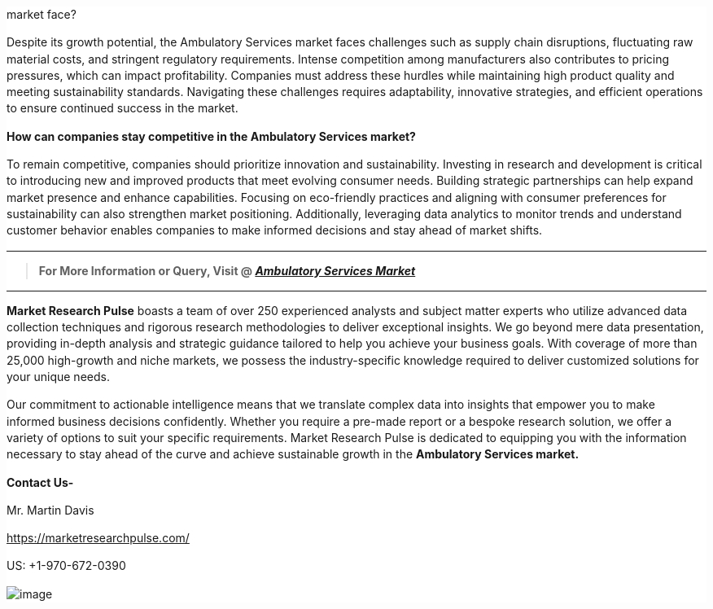 market face?</strong></p><p>Despite its growth potential, the Ambulatory Services market faces challenges such as supply chain disruptions, fluctuating raw material costs, and stringent regulatory requirements. Intense competition among manufacturers also contributes to pricing pressures, which can impact profitability. Companies must address these hurdles while maintaining high product quality and meeting sustainability standards. Navigating these challenges requires adaptability, innovative strategies, and efficient operations to ensure continued success in the market.</p><p><strong>How can companies stay competitive in the Ambulatory Services market?</strong></p><p>To remain competitive, companies should prioritize innovation and sustainability. Investing in research and development is critical to introducing new and improved products that meet evolving consumer needs. Building strategic partnerships can help expand market presence and enhance capabilities. Focusing on eco-friendly practices and aligning with consumer preferences for sustainability can also strengthen market positioning. Additionally, leveraging data analytics to monitor trends and understand customer behavior enables companies to make informed decisions and stay ahead of market shifts.</p><hr /><blockquote><p><strong>For More Information or Query, Visit @&nbsp;<em><a href="https://marketresearchpulse.com/report/87915/ambulatory-services-market?utm_source=Linkedin&utm_medium=0115">Ambulatory Services Market</a></em></strong></p></blockquote><hr /><p><strong>Market Research Pulse</strong> boasts a team of over 250 experienced analysts and subject matter experts who utilize advanced data collection techniques and rigorous research methodologies to deliver exceptional insights. We go beyond mere data presentation, providing in-depth analysis and strategic guidance tailored to help you achieve your business goals. With coverage of more than 25,000 high-growth and niche markets, we possess the industry-specific knowledge required to deliver customized solutions for your unique needs.</p><p>Our commitment to actionable intelligence means that we translate complex data into insights that empower you to make informed business decisions confidently. Whether you require a pre-made report or a bespoke research solution, we offer a variety of options to suit your specific requirements. Market Research Pulse is dedicated to equipping you with the information necessary to stay ahead of the curve and achieve sustainable growth in the <strong>Ambulatory Services market.</strong></p><p><strong>Contact Us-</strong></p><p>Mr. Martin Davis</p><p>https://marketresearchpulse.com/</p><p>US: +1-970-672-0390</p>
![image](https://github.com/user-attachments/assets/626a4dfd-d109-47c9-95ca-a2ee6d678420)
